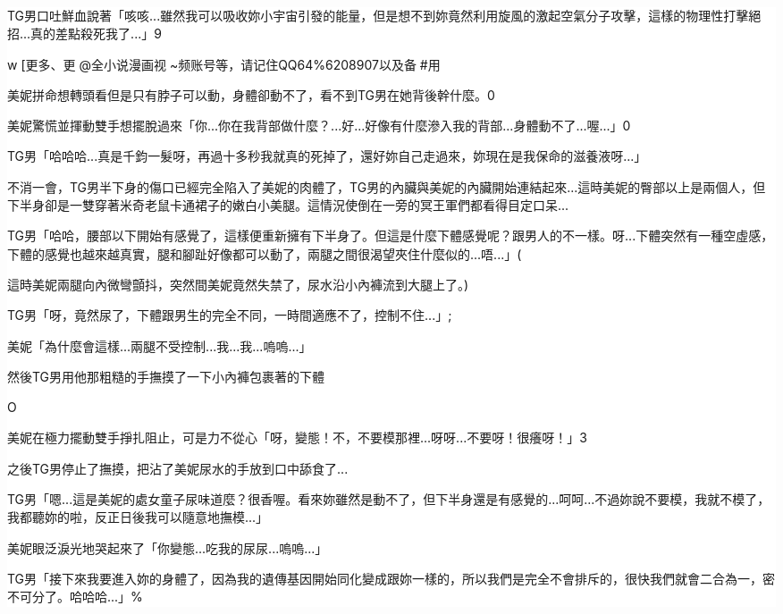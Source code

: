 
TG男口吐鮮血說著「咳咳...雖然我可以吸收妳小宇宙引發的能量，但是想不到妳竟然利用旋風的激起空氣分子攻擊，這樣的物理性打擊絕招...真的差點殺死我了...」9

w [更多、更 @全小说漫画视 ~频账号等，请记住QQ64%6208907以及备 #用





美妮拼命想轉頭看但是只有脖子可以動，身體卻動不了，看不到TG男在她背後幹什麼。0





美妮驚慌並揮動雙手想擺脫過來「你...你在我背部做什麼？...好...好像有什麼滲入我的背部...身體動不了...喔...」0



TG男「哈哈哈...真是千鈞一髮呀，再過十多秒我就真的死掉了，還好妳自己走過來，妳現在是我保命的滋養液呀...」





不消一會，TG男半下身的傷口已經完全陷入了美妮的肉體了，TG男的內臟與美妮的內臟開始連結起來...這時美妮的臀部以上是兩個人，但下半身卻是一雙穿著米奇老鼠卡通裙子的嫩白小美腿。這情況使倒在一旁的冥王軍們都看得目定口呆...



TG男「哈哈，腰部以下開始有感覺了，這樣便重新擁有下半身了。但這是什麼下體感覺呢？跟男人的不一樣。呀...下體突然有一種空虛感，下體的感覺也越來越真實，腿和腳趾好像都可以動了，兩腿之間很渴望夾住什麼似的...唔...」(



這時美妮兩腿向內微彎顫抖，突然間美妮竟然失禁了，尿水沿小內褲流到大腿上了。)





TG男「呀，竟然尿了，下體跟男生的完全不同，一時間適應不了，控制不住...」;



美妮「為什麼會這樣...兩腿不受控制...我...我...嗚嗚...」



然後TG男用他那粗糙的手撫摸了一下小內褲包裹著的下體

O



美妮在極力擺動雙手掙扎阻止，可是力不從心「呀，變態！不，不要模那裡...呀呀...不要呀！很癢呀！」3



之後TG男停止了撫摸，把沾了美妮尿水的手放到口中舔食了...





TG男「嗯...這是美妮的處女童子尿味道麼？很香喔。看來妳雖然是動不了，但下半身還是有感覺的...呵呵...不過妳說不要模，我就不模了，我都聽妳的啦，反正日後我可以隨意地撫模...」



美妮眼泛淚光地哭起來了「你變態...吃我的尿尿...嗚嗚...」



TG男「接下來我要進入妳的身體了，因為我的遺傳基因開始同化變成跟妳一樣的，所以我們是完全不會排斥的，很快我們就會二合為一，密不可分了。哈哈哈...」%


